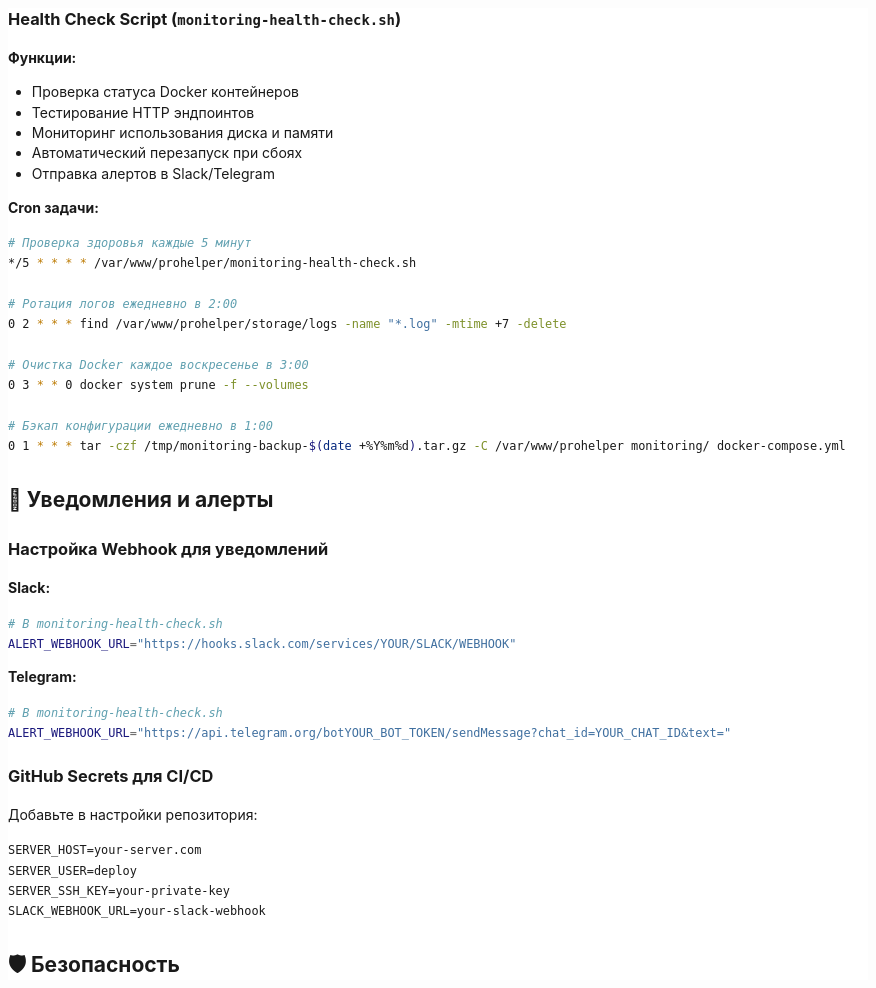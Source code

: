 ### Health Check Script (`monitoring-health-check.sh`)

**Функции:**
- Проверка статуса Docker контейнеров
- Тестирование HTTP эндпоинтов
- Мониторинг использования диска и памяти
- Автоматический перезапуск при сбоях
- Отправка алертов в Slack/Telegram

**Cron задачи:**
```bash
# Проверка здоровья каждые 5 минут
*/5 * * * * /var/www/prohelper/monitoring-health-check.sh

# Ротация логов ежедневно в 2:00
0 2 * * * find /var/www/prohelper/storage/logs -name "*.log" -mtime +7 -delete

# Очистка Docker каждое воскресенье в 3:00
0 3 * * 0 docker system prune -f --volumes

# Бэкап конфигурации ежедневно в 1:00
0 1 * * * tar -czf /tmp/monitoring-backup-$(date +%Y%m%d).tar.gz -C /var/www/prohelper monitoring/ docker-compose.yml
```

## 🔔 Уведомления и алерты

### Настройка Webhook для уведомлений

**Slack:**
```bash
# В monitoring-health-check.sh
ALERT_WEBHOOK_URL="https://hooks.slack.com/services/YOUR/SLACK/WEBHOOK"
```

**Telegram:**
```bash
# В monitoring-health-check.sh
ALERT_WEBHOOK_URL="https://api.telegram.org/botYOUR_BOT_TOKEN/sendMessage?chat_id=YOUR_CHAT_ID&text="
```

### GitHub Secrets для CI/CD

Добавьте в настройки репозитория:
```
SERVER_HOST=your-server.com
SERVER_USER=deploy
SERVER_SSH_KEY=your-private-key
SLACK_WEBHOOK_URL=your-slack-webhook
```

## 🛡️ Безопасность

